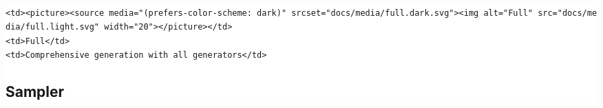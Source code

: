     <td><picture><source media="(prefers-color-scheme: dark)" srcset="docs/media/full.dark.svg"><img alt="Full" src="docs/media/full.light.svg" width="20"></picture></td>
    <td>Full</td>
    <td>Comprehensive generation with all generators</td>
  </tr>
</table>
</div>

## Sampler
